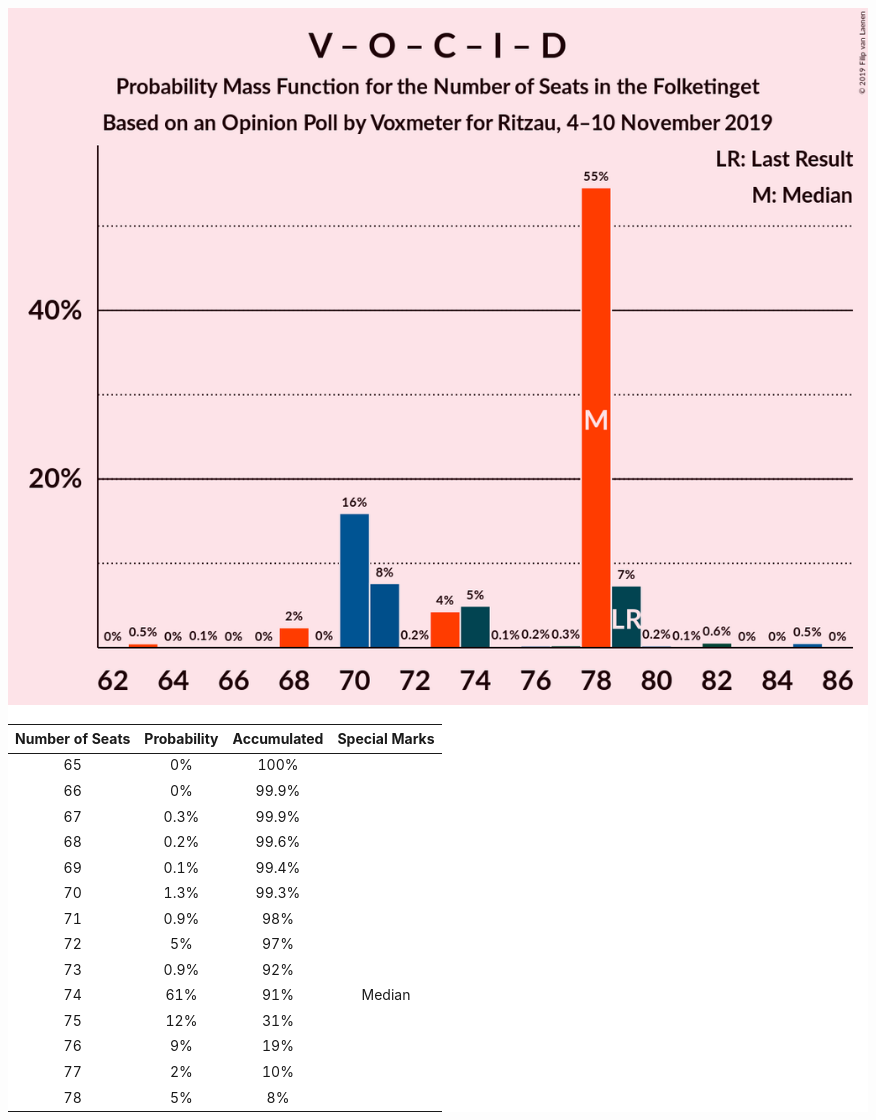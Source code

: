 ![Graph with seats probability mass function not yet produced](2019-11-10-Voxmeter-coalitions-seats-pmf-v–o–c–i–d.png "Seats Probability Mass Function")

| Number of Seats | Probability | Accumulated | Special Marks |
|:---------------:|:-----------:|:-----------:|:-------------:|
| 65 | 0% | 100% |  |
| 66 | 0% | 99.9% |  |
| 67 | 0.3% | 99.9% |  |
| 68 | 0.2% | 99.6% |  |
| 69 | 0.1% | 99.4% |  |
| 70 | 1.3% | 99.3% |  |
| 71 | 0.9% | 98% |  |
| 72 | 5% | 97% |  |
| 73 | 0.9% | 92% |  |
| 74 | 61% | 91% | Median |
| 75 | 12% | 31% |  |
| 76 | 9% | 19% |  |
| 77 | 2% | 10% |  |
| 78 | 5% | 8% |  |